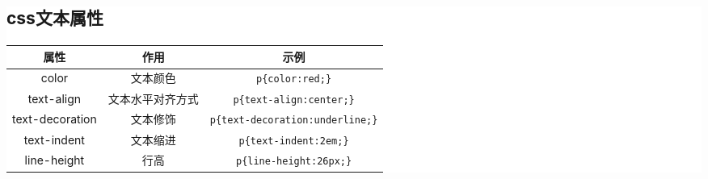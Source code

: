 ## css文本属性

|      属性       |       作用       |              示例               |
| :-------------: | :--------------: | :-----------------------------: |
|      color      |     文本颜色     |         `p{color:red;}`         |
|   text-align    | 文本水平对齐方式 |     `p{text-align:center;}`     |
| text-decoration |     文本修饰     | `p{text-decoration:underline;}` |
|   text-indent   |     文本缩进     |      `p{text-indent:2em;}`      |
|   line-height   |       行高       |     `p{line-height:26px;}`      |
